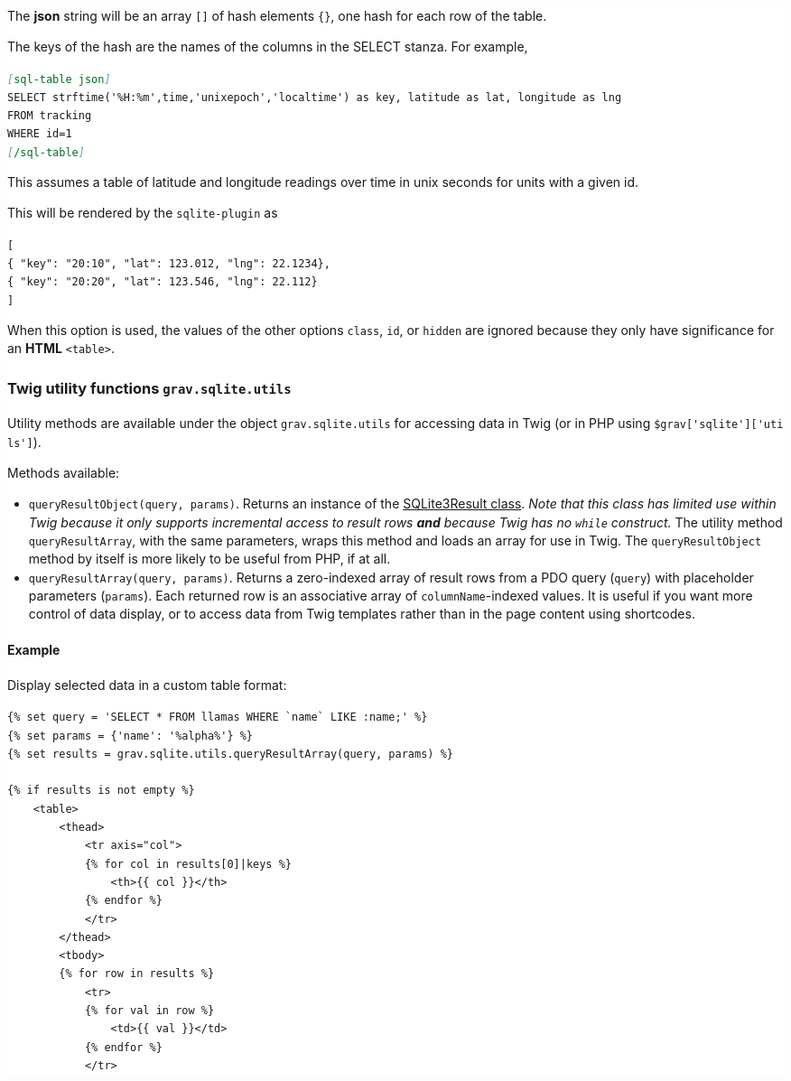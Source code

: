 The **json** string will be an array `[]` of hash elements `{}`, one hash for each row of the table.

The keys of the hash are the names of the columns in the SELECT stanza. For example,
```md
[sql-table json]
SELECT strftime('%H:%m',time,'unixepoch','localtime') as key, latitude as lat, longitude as lng
FROM tracking
WHERE id=1
[/sql-table]
```
This assumes a table of latitude and longitude readings over time in unix seconds for units with a given id.

This will be rendered by the `sqlite-plugin` as
```md
[
{ "key": "20:10", "lat": 123.012, "lng": 22.1234},
{ "key": "20:20", "lat": 123.546, "lng": 22.112}
]
```

When this option is used, the values of the other options `class`, `id`, or `hidden` are ignored because they only have significance for an **HTML** `<table>`.

### Twig utility functions `grav.sqlite.utils`

Utility methods are available under the object `grav.sqlite.utils` for accessing data in Twig (or in PHP using `$grav['sqlite']['utils']`).

Methods available:

* `queryResultObject(query, params)`. Returns an instance of the [SQLite3Result class](https://php.net/manual/en/class.sqlite3result.php). *Note that this class has limited use within Twig because it only supports incremental access to result rows **and** because Twig has no `while` construct.* The utility method `queryResultArray`, with the same parameters, wraps this method and loads an array for use in Twig. The `queryResultObject` method by itself is more likely to be useful from PHP, if at all.
* `queryResultArray(query, params)`. Returns a zero-indexed array of result rows from a PDO query (`query`) with placeholder parameters (`params`). Each returned row is an associative array of `columnName`-indexed values. It is useful if you want more control of data display, or to access data from Twig templates rather than in the page content using shortcodes.

#### Example

Display selected data in a custom table format:

```twig
{% set query = 'SELECT * FROM llamas WHERE `name` LIKE :name;' %}
{% set params = {'name': '%alpha%'} %}
{% set results = grav.sqlite.utils.queryResultArray(query, params) %}

{% if results is not empty %}
    <table>
        <thead>
            <tr axis="col">
            {% for col in results[0]|keys %}
                <th>{{ col }}</th>
            {% endfor %}
            </tr>
        </thead>
        <tbody>
        {% for row in results %}
            <tr>
            {% for val in row %}
                <td>{{ val }}</td>
            {% endfor %}
            </tr>
```